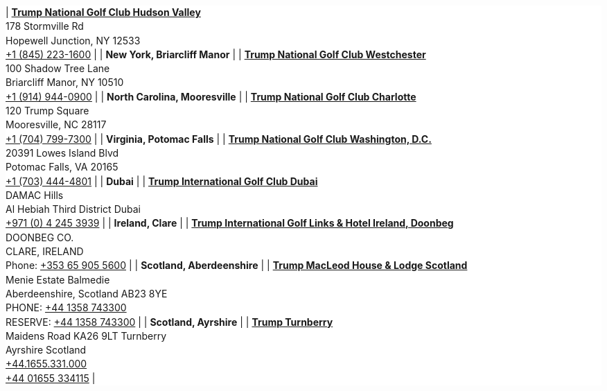 |  **[Trump National Golf Club Hudson Valley](https://www.trumpnationalhudsonvalley.com/)** <br /> 178 Stormville Rd <br /> Hopewell Junction, NY 12533 <br /> <a href="tel:+1845.223.1600">+1 (845) 223-1600</a> |
| **New York, Briarcliff Manor** |
| **[Trump National Golf Club Westchester](https://www.trumpnationalwestchester.com/)** <br /> 100 Shadow Tree Lane <br /> Briarcliff Manor, NY 10510 <br /> <a href="tel:+19149440900">+1 (914) 944-0900</a> |
| **North Carolina, Mooresville** |
| **[Trump National Golf Club Charlotte](https://www.trumpnationalcharlotte.com/)** <br /> 120 Trump Square <br /> Mooresville, NC 28117 <br /> <a href="tel:+17047997300">+1 (704) 799-7300</a> |
| **Virginia, Potomac Falls** |
| **[Trump National Golf Club Washington, D.C.](https://www.trumpnationaldc.com/)** <br /> 20391 Lowes Island Blvd <br /> Potomac Falls, VA 20165 <br /> <a href="tel:+17034444801">+1 (703) 444-4801</a> |
| **Dubai** |
| **[Trump International Golf Club Dubai](https://www.trumpgolfdubai.com/)** <br /> DAMAC Hills <br /> Al Hebiah Third District Dubai <br /> <a href="tel:+971042453939">+971 (0) 4 245 3939</a> |
| **Ireland, Clare** |
| **[Trump International Golf Links & Hotel Ireland, Doonbeg](https://www.trumpgolfireland.com/)** <br />  DOONBEG CO. <br /> CLARE, IRELAND <br /> Phone: <a href="tel:+353659055600">+353 65 905 5600</a> |
| **Scotland, Aberdeenshire** |
| **[Trump MacLeod House & Lodge Scotland](https://www.trumphotels.com/macleod-house)** <br /> Menie Estate Balmedie <br /> Aberdeenshire, Scotland AB23 8YE <br /> PHONE: <a href="tel:+441358743300">+44 1358 743300</a> <br /> RESERVE: <a href="tel:+441358743300">+44 1358 743300</a> |
| **Scotland, Ayrshire** |
| **[Trump Turnberry](https://www.turnberry.co.uk/)** <br /> Maidens Road KA26 9LT Turnberry <br /> Ayrshire Scotland <br /> <a href="tel:+441655331000">+44.1655.331.000</a> <br /> <a href="tel:+4401655334115">+44 01655 334115</a> |

